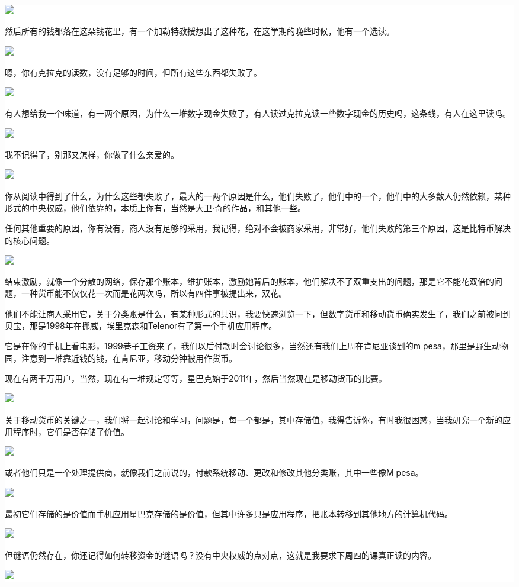 ![](img/01daea1a53cf5a3b1756d811bf255ae8_511.png)

然后所有的钱都落在这朵钱花里，有一个加勒特教授想出了这种花，在这学期的晚些时候，他有一个选读。

![](img/01daea1a53cf5a3b1756d811bf255ae8_513.png)

嗯，你有克拉克的读数，没有足够的时间，但所有这些东西都失败了。

![](img/01daea1a53cf5a3b1756d811bf255ae8_515.png)

有人想给我一个味道，有一两个原因，为什么一堆数字现金失败了，有人读过克拉克读一些数字现金的历史吗，这条线，有人在这里读吗。



![](img/01daea1a53cf5a3b1756d811bf255ae8_517.png)

我不记得了，别那又怎样，你做了什么亲爱的。

![](img/01daea1a53cf5a3b1756d811bf255ae8_519.png)

你从阅读中得到了什么，为什么这些都失败了，最大的一两个原因是什么，他们失败了，他们中的一个，他们中的大多数人仍然依赖，某种形式的中央权威，他们依靠的，本质上你有，当然是大卫·奇的作品，和其他一些。

任何其他重要的原因，你有没有，商人没有足够的采用，我记得，绝对不会被商家采用，非常好，他们失败的第三个原因，这是比特币解决的核心问题。



![](img/01daea1a53cf5a3b1756d811bf255ae8_521.png)

结束激励，就像一个分散的网络，保存那个账本，维护账本，激励她背后的账本，他们解决不了双重支出的问题，那是它不能花双倍的问题，一种货币能不仅仅花一次而是花两次吗，所以有四件事被提出来，双花。

他们不能让商人采用它，关于分类账是什么，有某种形式的共识，我要快速浏览一下，但数字货币和移动货币确实发生了，我们之前被问到贝宝，那是1998年在挪威，埃里克森和Telenor有了第一个手机应用程序。

它是在你的手机上看电影，1999巷子工资来了，我们以后付款时会讨论很多，当然还有我们上周在肯尼亚谈到的m pesa，那里是野生动物园，注意到一堆靠近钱的钱，在肯尼亚，移动分钟被用作货币。

现在有两千万用户，当然，现在有一堆规定等等，星巴克始于2011年，然后当然现在是移动货币的比赛。

![](img/01daea1a53cf5a3b1756d811bf255ae8_523.png)

关于移动货币的关键之一，我们将一起讨论和学习，问题是，每一个都是，其中存储值，我得告诉你，有时我很困惑，当我研究一个新的应用程序时，它们是否存储了价值。



![](img/01daea1a53cf5a3b1756d811bf255ae8_525.png)

或者他们只是一个处理提供商，就像我们之前说的，付款系统移动、更改和修改其他分类账，其中一些像M pesa。



![](img/01daea1a53cf5a3b1756d811bf255ae8_527.png)

最初它们存储的是价值而手机应用星巴克存储的是价值，但其中许多只是应用程序，把账本转移到其他地方的计算机代码。



![](img/01daea1a53cf5a3b1756d811bf255ae8_529.png)

但谜语仍然存在，你还记得如何转移资金的谜语吗？没有中央权威的点对点，这就是我要求下周四的课真正读的内容。



![](img/01daea1a53cf5a3b1756d811bf255ae8_531.png)
